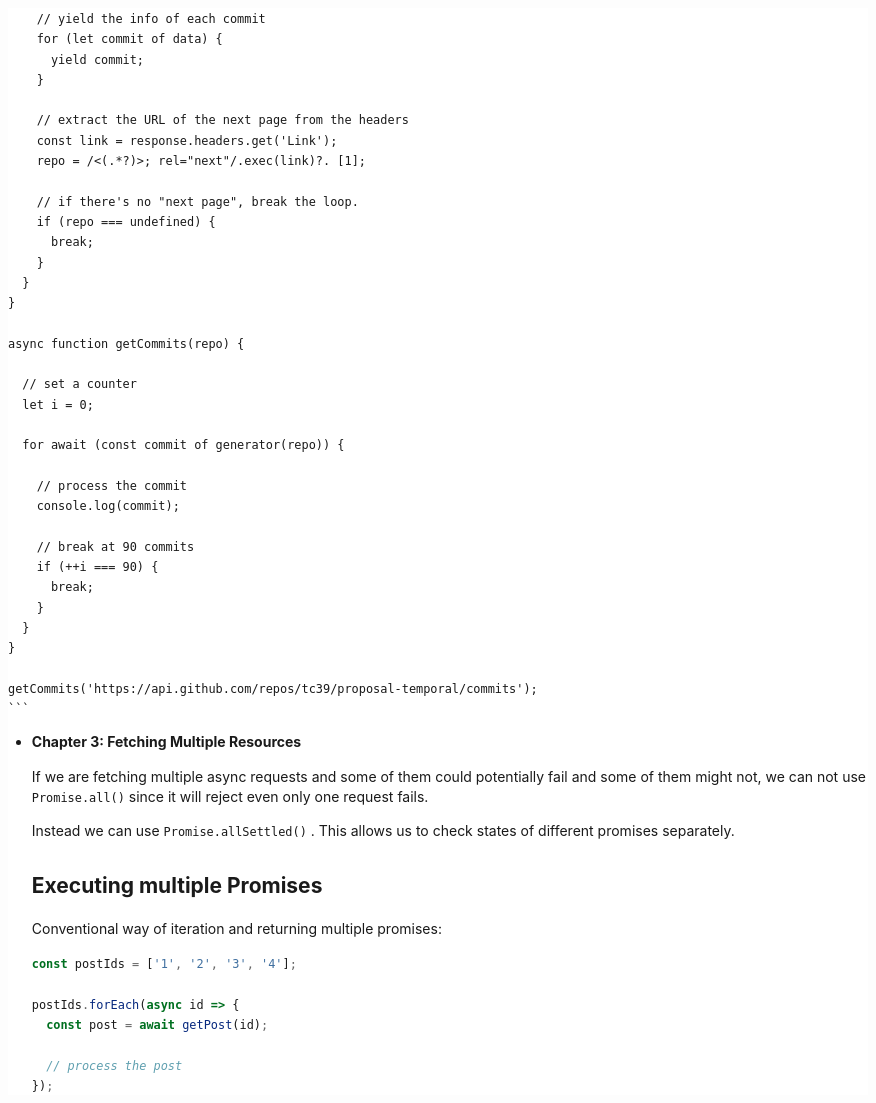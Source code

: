         // yield the info of each commit
        for (let commit of data) {
          yield commit;
        }
    
        // extract the URL of the next page from the headers
        const link = response.headers.get('Link');  
        repo = /<(.*?)>; rel="next"/.exec(link)?. [1];
        
        // if there's no "next page", break the loop.
        if (repo === undefined) {
          break;  
        }
      }
    }
    
    async function getCommits(repo) {
    
      // set a counter
      let i = 0;
    
      for await (const commit of generator(repo)) {
    
        // process the commit
        console.log(commit);
    
        // break at 90 commits
        if (++i === 90) {  
          break;
        }
      }
    }
    
    getCommits('https://api.github.com/repos/tc39/proposal-temporal/commits');
    ```
    
- **Chapter 3: Fetching Multiple Resources**
    
    If we are fetching multiple async requests and some of them could potentially fail and some of them might not, we can not use `Promise.all()` since it will reject even only one request fails.
    
    Instead we can use `Promise.allSettled()` . This allows us to check states of different promises separately.
    
    ## Executing multiple Promises
    
    Conventional way of iteration and returning multiple promises:
    
    ```jsx
    const postIds = ['1', '2', '3', '4'];
    
    postIds.forEach(async id => {
      const post = await getPost(id);
    
      // process the post
    });
    ```
    